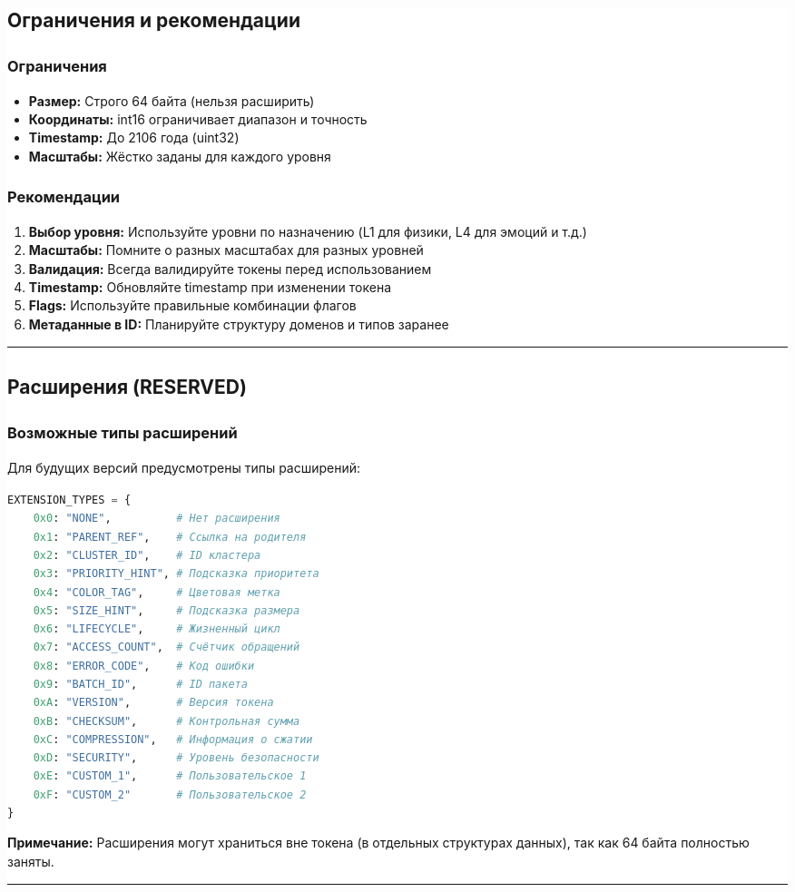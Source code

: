 
## Ограничения и рекомендации

### Ограничения

- **Размер:** Строго 64 байта (нельзя расширить)
- **Координаты:** int16 ограничивает диапазон и точность
- **Timestamp:** До 2106 года (uint32)
- **Масштабы:** Жёстко заданы для каждого уровня

### Рекомендации

1. **Выбор уровня:** Используйте уровни по назначению (L1 для физики, L4 для эмоций и т.д.)
2. **Масштабы:** Помните о разных масштабах для разных уровней
3. **Валидация:** Всегда валидируйте токены перед использованием
4. **Timestamp:** Обновляйте timestamp при изменении токена
5. **Flags:** Используйте правильные комбинации флагов
6. **Метаданные в ID:** Планируйте структуру доменов и типов заранее

---

## Расширения (RESERVED)

### Возможные типы расширений

Для будущих версий предусмотрены типы расширений:

```python
EXTENSION_TYPES = {
    0x0: "NONE",          # Нет расширения
    0x1: "PARENT_REF",    # Ссылка на родителя
    0x2: "CLUSTER_ID",    # ID кластера
    0x3: "PRIORITY_HINT", # Подсказка приоритета
    0x4: "COLOR_TAG",     # Цветовая метка
    0x5: "SIZE_HINT",     # Подсказка размера
    0x6: "LIFECYCLE",     # Жизненный цикл
    0x7: "ACCESS_COUNT",  # Счётчик обращений
    0x8: "ERROR_CODE",    # Код ошибки
    0x9: "BATCH_ID",      # ID пакета
    0xA: "VERSION",       # Версия токена
    0xB: "CHECKSUM",      # Контрольная сумма
    0xC: "COMPRESSION",   # Информация о сжатии
    0xD: "SECURITY",      # Уровень безопасности
    0xE: "CUSTOM_1",      # Пользовательское 1
    0xF: "CUSTOM_2"       # Пользовательское 2
}
```

**Примечание:** Расширения могут храниться вне токена (в отдельных структурах данных), так как 64 байта полностью заняты.

---
